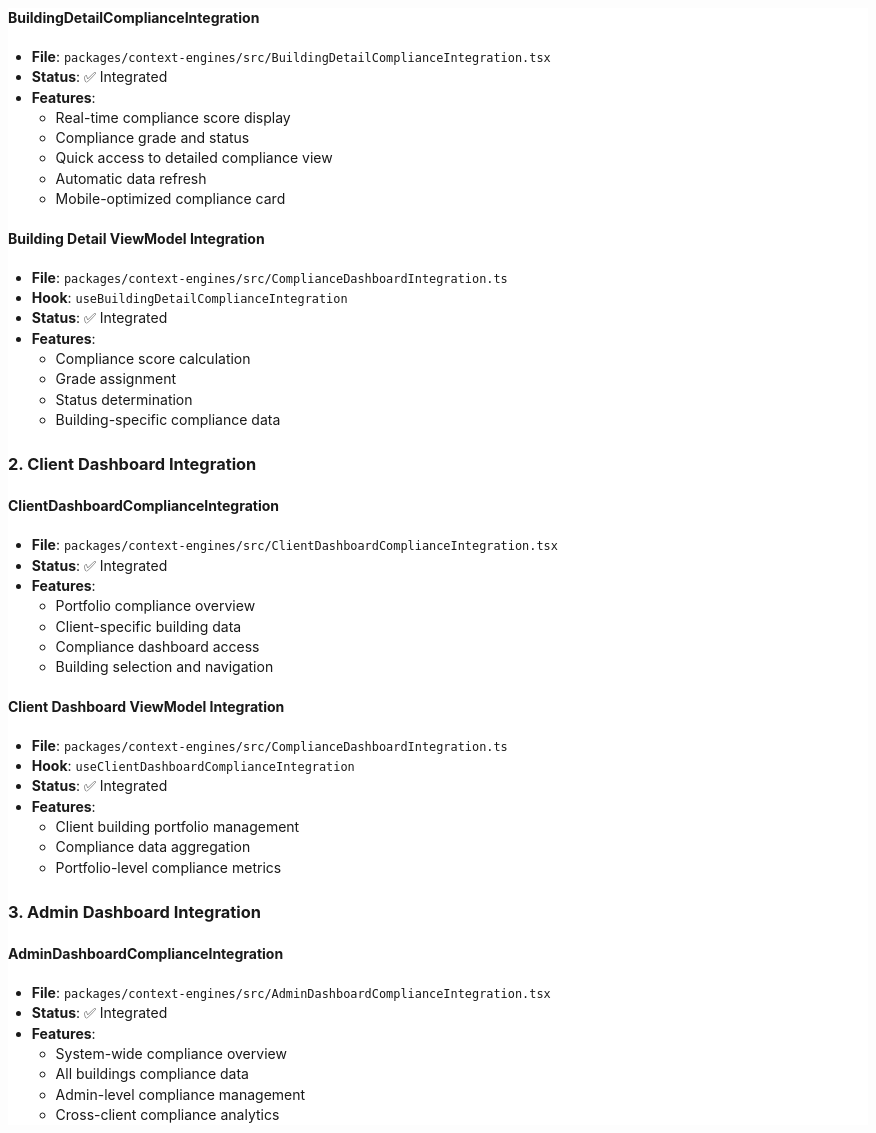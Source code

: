 #### BuildingDetailComplianceIntegration
- **File**: `packages/context-engines/src/BuildingDetailComplianceIntegration.tsx`
- **Status**: ✅ Integrated
- **Features**:
  - Real-time compliance score display
  - Compliance grade and status
  - Quick access to detailed compliance view
  - Automatic data refresh
  - Mobile-optimized compliance card

#### Building Detail ViewModel Integration
- **File**: `packages/context-engines/src/ComplianceDashboardIntegration.ts`
- **Hook**: `useBuildingDetailComplianceIntegration`
- **Status**: ✅ Integrated
- **Features**:
  - Compliance score calculation
  - Grade assignment
  - Status determination
  - Building-specific compliance data

### 2. **Client Dashboard Integration**

#### ClientDashboardComplianceIntegration
- **File**: `packages/context-engines/src/ClientDashboardComplianceIntegration.tsx`
- **Status**: ✅ Integrated
- **Features**:
  - Portfolio compliance overview
  - Client-specific building data
  - Compliance dashboard access
  - Building selection and navigation

#### Client Dashboard ViewModel Integration
- **File**: `packages/context-engines/src/ComplianceDashboardIntegration.ts`
- **Hook**: `useClientDashboardComplianceIntegration`
- **Status**: ✅ Integrated
- **Features**:
  - Client building portfolio management
  - Compliance data aggregation
  - Portfolio-level compliance metrics

### 3. **Admin Dashboard Integration**

#### AdminDashboardComplianceIntegration
- **File**: `packages/context-engines/src/AdminDashboardComplianceIntegration.tsx`
- **Status**: ✅ Integrated
- **Features**:
  - System-wide compliance overview
  - All buildings compliance data
  - Admin-level compliance management
  - Cross-client compliance analytics
